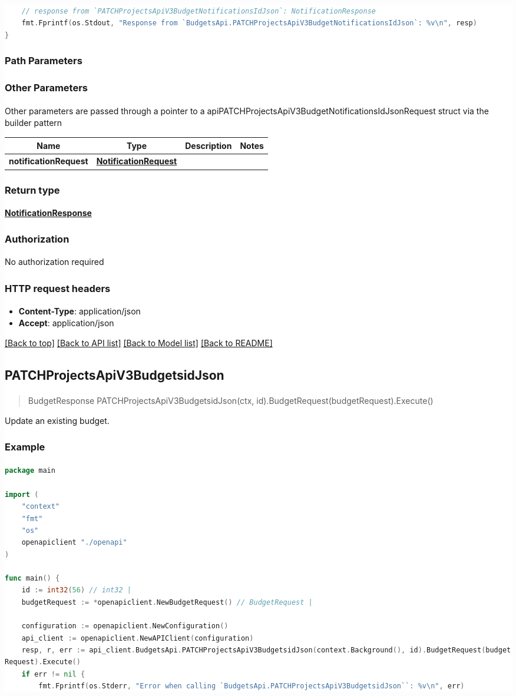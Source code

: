 ```go
    // response from `PATCHProjectsApiV3BudgetNotificationsIdJson`: NotificationResponse
    fmt.Fprintf(os.Stdout, "Response from `BudgetsApi.PATCHProjectsApiV3BudgetNotificationsIdJson`: %v\n", resp)
}
```

### Path Parameters



### Other Parameters

Other parameters are passed through a pointer to a apiPATCHProjectsApiV3BudgetNotificationsIdJsonRequest struct via the builder pattern


Name | Type | Description  | Notes
------------- | ------------- | ------------- | -------------
 **notificationRequest** | [**NotificationRequest**](NotificationRequest.md) |  | 

### Return type

[**NotificationResponse**](NotificationResponse.md)

### Authorization

No authorization required

### HTTP request headers

- **Content-Type**: application/json
- **Accept**: application/json

[[Back to top]](#) [[Back to API list]](../README.md#documentation-for-api-endpoints)
[[Back to Model list]](../README.md#documentation-for-models)
[[Back to README]](../README.md)


## PATCHProjectsApiV3BudgetsidJson

> BudgetResponse PATCHProjectsApiV3BudgetsidJson(ctx, id).BudgetRequest(budgetRequest).Execute()

Update an existing budget.

### Example

```go
package main

import (
    "context"
    "fmt"
    "os"
    openapiclient "./openapi"
)

func main() {
    id := int32(56) // int32 | 
    budgetRequest := *openapiclient.NewBudgetRequest() // BudgetRequest | 

    configuration := openapiclient.NewConfiguration()
    api_client := openapiclient.NewAPIClient(configuration)
    resp, r, err := api_client.BudgetsApi.PATCHProjectsApiV3BudgetsidJson(context.Background(), id).BudgetRequest(budgetRequest).Execute()
    if err != nil {
        fmt.Fprintf(os.Stderr, "Error when calling `BudgetsApi.PATCHProjectsApiV3BudgetsidJson``: %v\n", err)
```